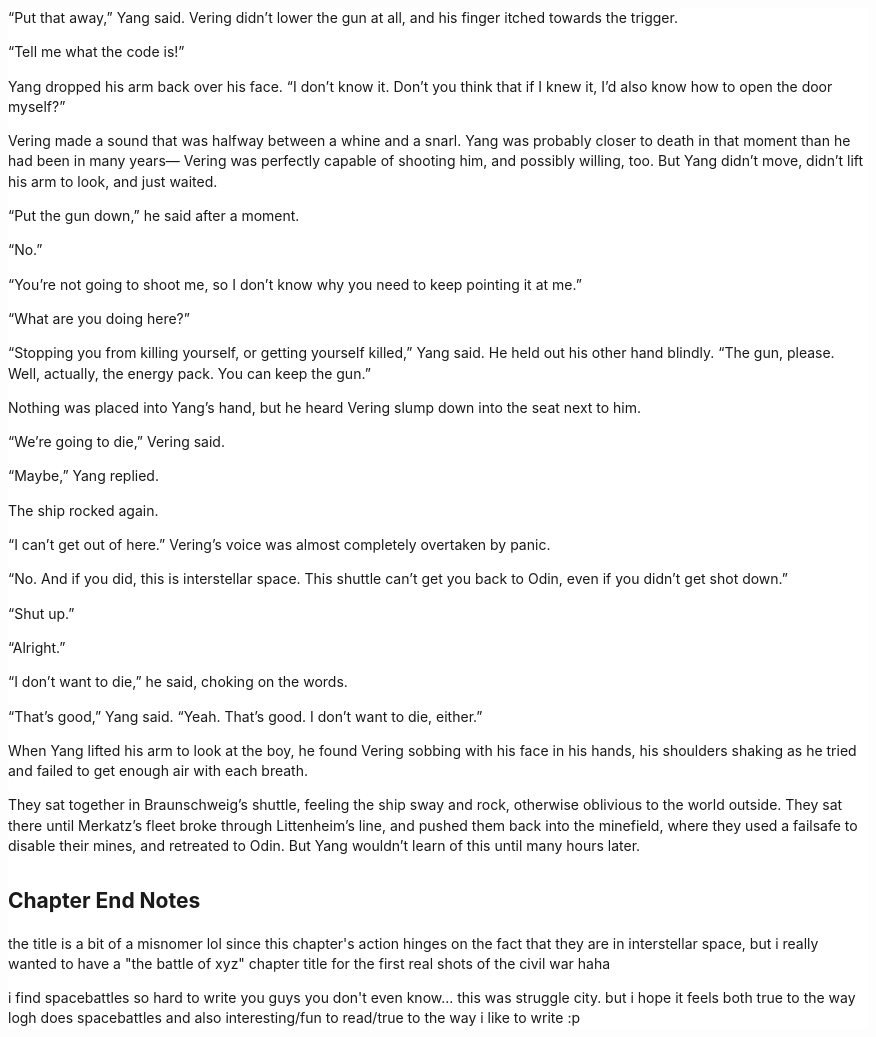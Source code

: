 “Put that away,” Yang said. Vering didn’t lower the gun at all, and his finger itched towards the trigger.

“Tell me what the code is\!”

Yang dropped his arm back over his face. “I don’t know it. Don’t you think that if I knew it, I’d also know how to open the door myself?”

Vering made a sound that was halfway between a whine and a snarl. Yang was probably closer to death in that moment than he had been in many years— Vering was perfectly capable of shooting him, and possibly willing, too. But Yang didn’t move, didn’t lift his arm to look, and just waited.

“Put the gun down,” he said after a moment.

“No.”

“You’re not going to shoot me, so I don’t know why you need to keep pointing it at me.”

“What are you doing here?”

“Stopping you from killing yourself, or getting yourself killed,” Yang said. He held out his other hand blindly. “The gun, please. Well, actually, the energy pack. You can keep the gun.”

Nothing was placed into Yang’s hand, but he heard Vering slump down into the seat next to him.

“We’re going to die,” Vering said.

“Maybe,” Yang replied.

The ship rocked again.

“I can’t get out of here.” Vering’s voice was almost completely overtaken by panic.

“No. And if you did, this is interstellar space. This shuttle can’t get you back to Odin, even if you didn’t get shot down.”

“Shut up.”

“Alright.”

“I don’t want to die,” he said, choking on the words.

“That’s good,” Yang said. “Yeah. That’s good. I don’t want to die, either.”

When Yang lifted his arm to look at the boy, he found Vering sobbing with his face in his hands, his shoulders shaking as he tried and failed to get enough air with each breath. 

They sat together in Braunschweig’s shuttle, feeling the ship sway and rock, otherwise oblivious to the world outside. They sat there until Merkatz’s fleet broke through Littenheim’s line, and pushed them back into the minefield, where they used a failsafe to disable their mines, and retreated to Odin. But Yang wouldn’t learn of this until many hours later.

## Chapter End Notes

the title is a bit of a misnomer lol since this chapter's action hinges on the fact that they are in interstellar space, but i really wanted to have a "the battle of xyz" chapter title for the first real shots of the civil war haha

i find spacebattles so hard to write you guys you don't even know... this was struggle city. but i hope it feels both true to the way logh does spacebattles and also interesting/fun to read/true to the way i like to write :p
